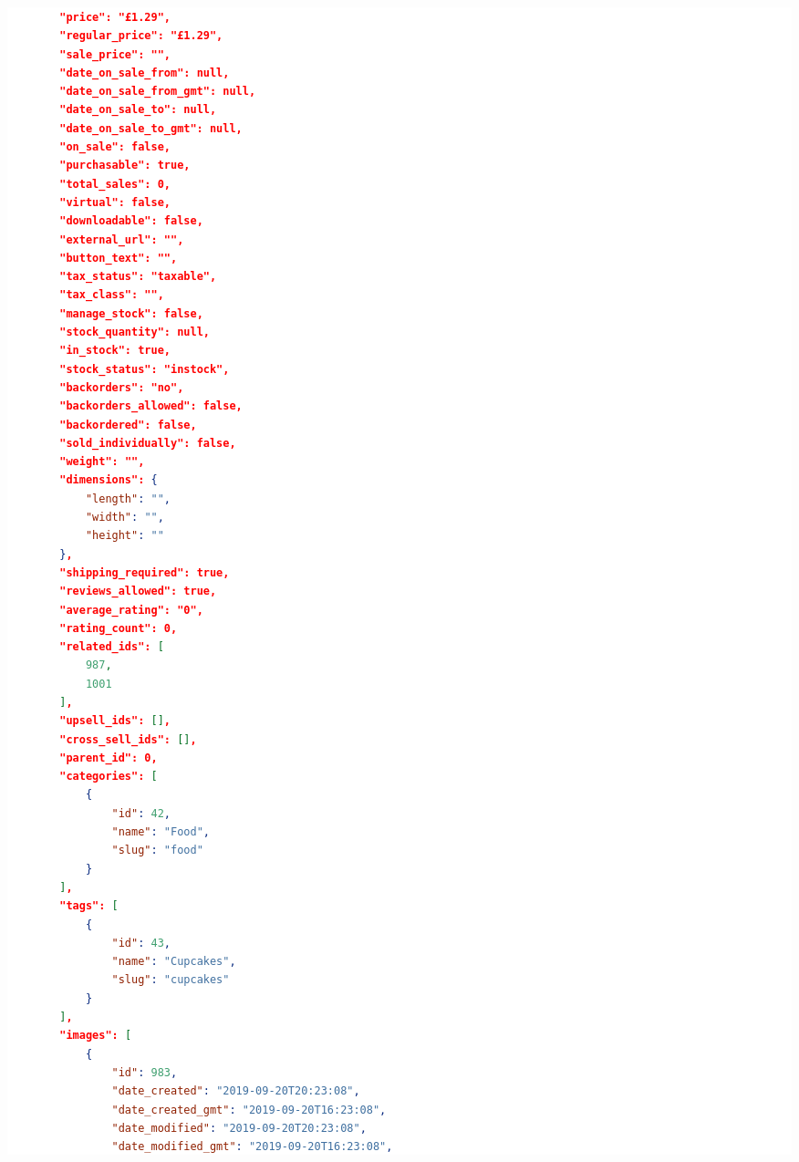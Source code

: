 ```json
        "price": "£1.29",
        "regular_price": "£1.29",
        "sale_price": "",
        "date_on_sale_from": null,
        "date_on_sale_from_gmt": null,
        "date_on_sale_to": null,
        "date_on_sale_to_gmt": null,
        "on_sale": false,
        "purchasable": true,
        "total_sales": 0,
        "virtual": false,
        "downloadable": false,
        "external_url": "",
        "button_text": "",
        "tax_status": "taxable",
        "tax_class": "",
        "manage_stock": false,
        "stock_quantity": null,
        "in_stock": true,
        "stock_status": "instock",
        "backorders": "no",
        "backorders_allowed": false,
        "backordered": false,
        "sold_individually": false,
        "weight": "",
        "dimensions": {
            "length": "",
            "width": "",
            "height": ""
        },
        "shipping_required": true,
        "reviews_allowed": true,
        "average_rating": "0",
        "rating_count": 0,
        "related_ids": [
            987,
            1001
        ],
        "upsell_ids": [],
        "cross_sell_ids": [],
        "parent_id": 0,
        "categories": [
            {
                "id": 42,
                "name": "Food",
                "slug": "food"
            }
        ],
        "tags": [
            {
                "id": 43,
                "name": "Cupcakes",
                "slug": "cupcakes"
            }
        ],
        "images": [
            {
                "id": 983,
                "date_created": "2019-09-20T20:23:08",
                "date_created_gmt": "2019-09-20T16:23:08",
                "date_modified": "2019-09-20T20:23:08",
                "date_modified_gmt": "2019-09-20T16:23:08",
```